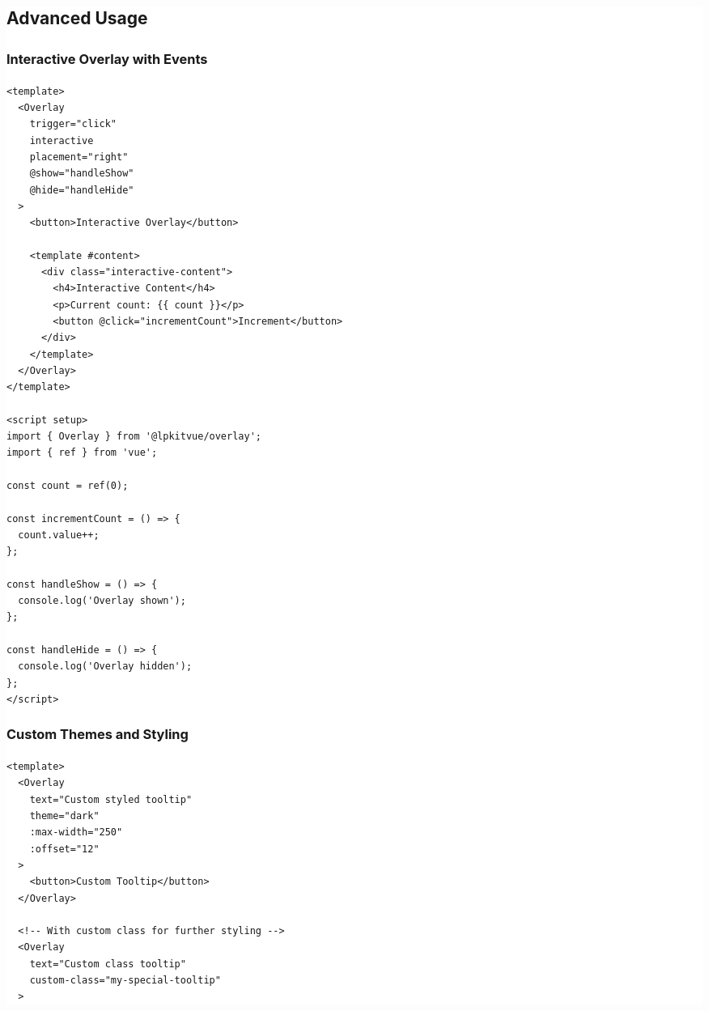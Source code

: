 ## Advanced Usage

### Interactive Overlay with Events

```vue
<template>
  <Overlay 
    trigger="click" 
    interactive 
    placement="right"
    @show="handleShow"
    @hide="handleHide"
  >
    <button>Interactive Overlay</button>
    
    <template #content>
      <div class="interactive-content">
        <h4>Interactive Content</h4>
        <p>Current count: {{ count }}</p>
        <button @click="incrementCount">Increment</button>
      </div>
    </template>
  </Overlay>
</template>

<script setup>
import { Overlay } from '@lpkitvue/overlay';
import { ref } from 'vue';

const count = ref(0);

const incrementCount = () => {
  count.value++;
};

const handleShow = () => {
  console.log('Overlay shown');
};

const handleHide = () => {
  console.log('Overlay hidden');
};
</script>
```

### Custom Themes and Styling

```vue
<template>
  <Overlay 
    text="Custom styled tooltip" 
    theme="dark" 
    :max-width="250"
    :offset="12"
  >
    <button>Custom Tooltip</button>
  </Overlay>
  
  <!-- With custom class for further styling -->
  <Overlay 
    text="Custom class tooltip"
    custom-class="my-special-tooltip"
  >
```